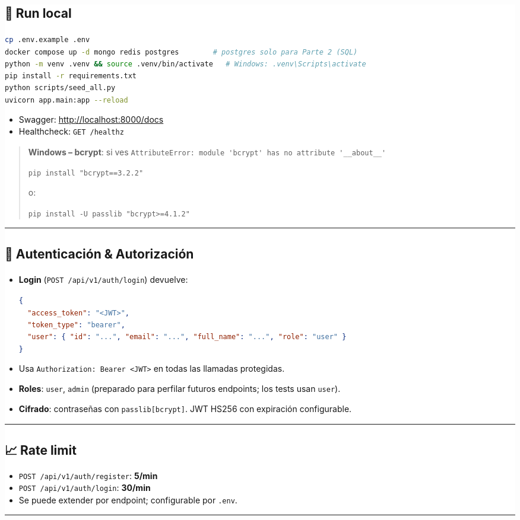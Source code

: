 
## 🚀 Run local

```bash
cp .env.example .env
docker compose up -d mongo redis postgres        # postgres solo para Parte 2 (SQL)
python -m venv .venv && source .venv/bin/activate   # Windows: .venv\Scripts\activate
pip install -r requirements.txt
python scripts/seed_all.py
uvicorn app.main:app --reload
```

* Swagger: [http://localhost:8000/docs](http://localhost:8000/docs)
* Healthcheck: `GET /healthz`

> **Windows – bcrypt**: si ves `AttributeError: module 'bcrypt' has no attribute '__about__'`
>
> ```
> pip install "bcrypt==3.2.2"
> ```
>
> o:
>
> ```
> pip install -U passlib "bcrypt>=4.1.2"
> ```

---

## 🔐 Autenticación & Autorización

* **Login** (`POST /api/v1/auth/login`) devuelve:

  ```json
  {
    "access_token": "<JWT>",
    "token_type": "bearer",
    "user": { "id": "...", "email": "...", "full_name": "...", "role": "user" }
  }
  ```
* Usa `Authorization: Bearer <JWT>` en todas las llamadas protegidas.
* **Roles**: `user`, `admin` (preparado para perfilar futuros endpoints; los tests usan `user`).
* **Cifrado**: contraseñas con `passlib[bcrypt]`. JWT HS256 con expiración configurable.

---

## 📈 Rate limit

* `POST /api/v1/auth/register`: **5/min**
* `POST /api/v1/auth/login`: **30/min**
* Se puede extender por endpoint; configurable por `.env`.

---
